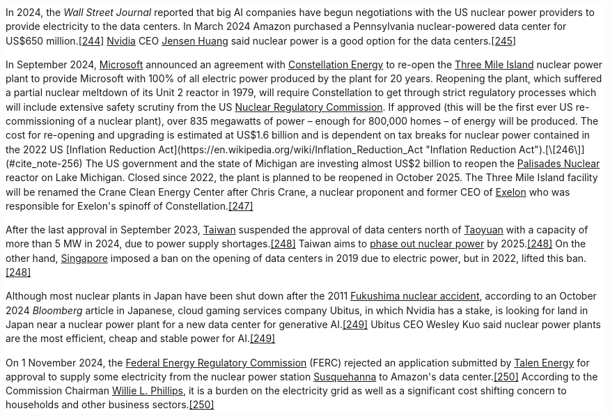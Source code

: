 In 2024, the _Wall Street Journal_ reported that big AI companies have begun negotiations with the US nuclear power providers to provide electricity to the data centers. In March 2024 Amazon purchased a Pennsylvania nuclear-powered data center for US$650 million.[\[244\]](#cite_note-254) [Nvidia](https://en.wikipedia.org/wiki/Nvidia "Nvidia") CEO [Jensen Huang](https://en.wikipedia.org/wiki/Jensen_Huang "Jensen Huang") said nuclear power is a good option for the data centers.[\[245\]](#cite_note-255)

In September 2024, [Microsoft](https://en.wikipedia.org/wiki/Microsoft "Microsoft") announced an agreement with [Constellation Energy](https://en.wikipedia.org/wiki/Constellation_Energy "Constellation Energy") to re-open the [Three Mile Island](https://en.wikipedia.org/wiki/Three_Mile_Island "Three Mile Island") nuclear power plant to provide Microsoft with 100% of all electric power produced by the plant for 20 years. Reopening the plant, which suffered a partial nuclear meltdown of its Unit 2 reactor in 1979, will require Constellation to get through strict regulatory processes which will include extensive safety scrutiny from the US [Nuclear Regulatory Commission](https://en.wikipedia.org/wiki/Nuclear_Regulatory_Commission "Nuclear Regulatory Commission"). If approved (this will be the first ever US re-commissioning of a nuclear plant), over 835 megawatts of power – enough for 800,000 homes – of energy will be produced. The cost for re-opening and upgrading is estimated at US$1.6 billion and is dependent on tax breaks for nuclear power contained in the 2022 US [Inflation Reduction Act](https://en.wikipedia.org/wiki/Inflation_Reduction_Act "Inflation Reduction Act").[\[246\]](#cite_note-256) The US government and the state of Michigan are investing almost US$2 billion to reopen the [Palisades Nuclear](https://en.wikipedia.org/wiki/Palisades_Nuclear_Generating_Station "Palisades Nuclear Generating Station") reactor on Lake Michigan. Closed since 2022, the plant is planned to be reopened in October 2025. The Three Mile Island facility will be renamed the Crane Clean Energy Center after Chris Crane, a nuclear proponent and former CEO of [Exelon](https://en.wikipedia.org/wiki/Exelon "Exelon") who was responsible for Exelon's spinoff of Constellation.[\[247\]](#cite_note-257)

After the last approval in September 2023, [Taiwan](https://en.wikipedia.org/wiki/Taiwan "Taiwan") suspended the approval of data centers north of [Taoyuan](https://en.wikipedia.org/wiki/Taoyuan,_Taiwan "Taoyuan, Taiwan") with a capacity of more than 5 MW in 2024, due to power supply shortages.[\[248\]](#cite_note-DatacenterDynamics-258) Taiwan aims to [phase out nuclear power](https://en.wikipedia.org/wiki/Nuclear_power_phase-out "Nuclear power phase-out") by 2025.[\[248\]](#cite_note-DatacenterDynamics-258) On the other hand, [Singapore](https://en.wikipedia.org/wiki/Singapore "Singapore") imposed a ban on the opening of data centers in 2019 due to electric power, but in 2022, lifted this ban.[\[248\]](#cite_note-DatacenterDynamics-258)

Although most nuclear plants in Japan have been shut down after the 2011 [Fukushima nuclear accident](https://en.wikipedia.org/wiki/Fukushima_nuclear_accident "Fukushima nuclear accident"), according to an October 2024 _Bloomberg_ article in Japanese, cloud gaming services company Ubitus, in which Nvidia has a stake, is looking for land in Japan near a nuclear power plant for a new data center for generative AI.[\[249\]](#cite_note-bloombergjp-259) Ubitus CEO Wesley Kuo said nuclear power plants are the most efficient, cheap and stable power for AI.[\[249\]](#cite_note-bloombergjp-259)

On 1 November 2024, the [Federal Energy Regulatory Commission](https://en.wikipedia.org/wiki/Federal_Energy_Regulatory_Commission "Federal Energy Regulatory Commission") (FERC) rejected an application submitted by [Talen Energy](https://en.wikipedia.org/wiki/Talen_Energy "Talen Energy") for approval to supply some electricity from the nuclear power station [Susquehanna](https://en.wikipedia.org/wiki/Susquehanna_Steam_Electric_Station "Susquehanna Steam Electric Station") to Amazon's data center.[\[250\]](#cite_note-Bloomberg20241104-260) According to the Commission Chairman [Willie L. Phillips](https://en.wikipedia.org/wiki/Willie_L._Phillips "Willie L. Phillips"), it is a burden on the electricity grid as well as a significant cost shifting concern to households and other business sectors.[\[250\]](#cite_note-Bloomberg20241104-260)
